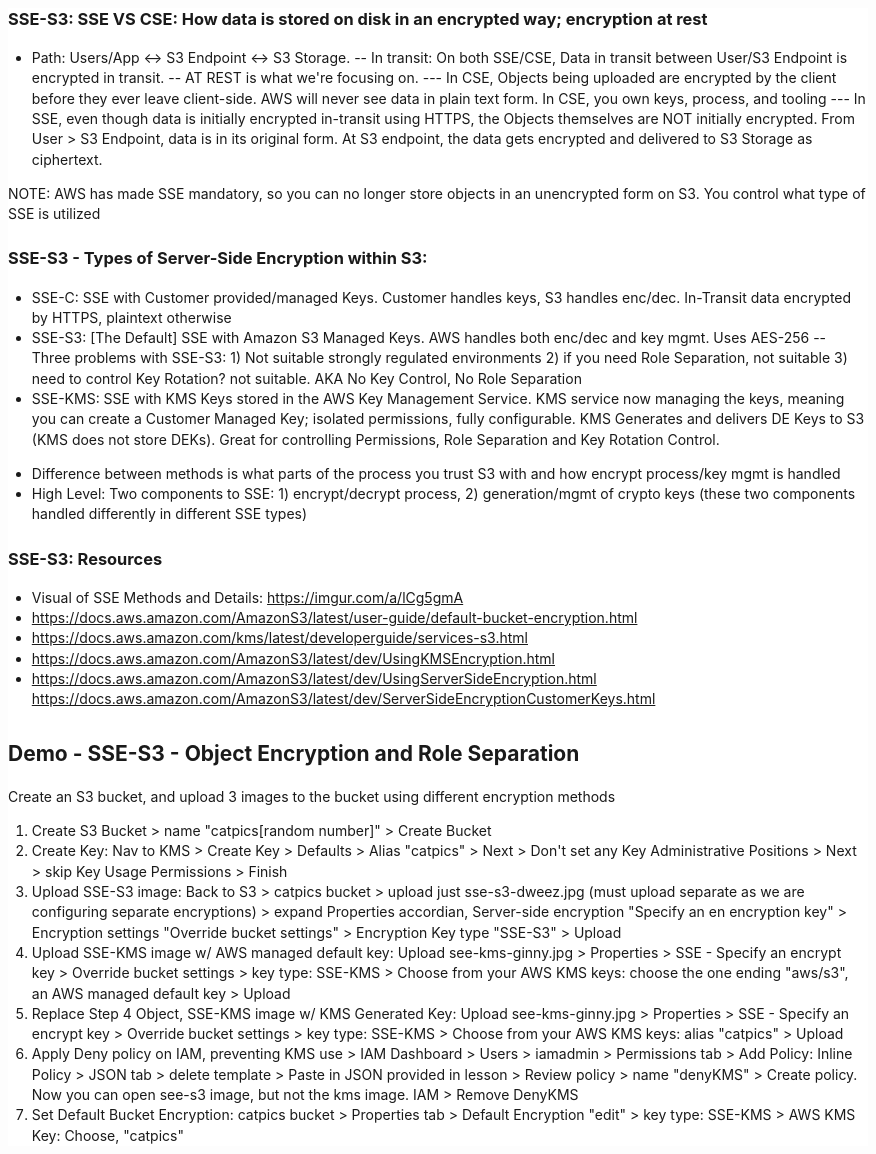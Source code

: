 ### SSE-S3: SSE VS CSE: How data is stored on disk in an encrypted way; encryption at rest
- Path: Users/App <-> S3 Endpoint <-> S3 Storage. 
-- In transit: On both SSE/CSE, Data in transit between User/S3 Endpoint is encrypted in transit.
-- AT REST is what we're focusing on. 
--- In CSE, Objects being uploaded are encrypted by the client before they ever leave client-side. AWS will never see data in plain text form. In CSE, you own keys, process, and tooling
--- In SSE, even though data is initially encrypted in-transit using HTTPS, the Objects themselves are NOT initially encrypted. From User > S3 Endpoint, data is in its original form. At S3 endpoint, the data gets encrypted and delivered to S3 Storage as ciphertext.

NOTE: AWS has made SSE mandatory, so you can no longer store objects in an unencrypted form on S3. You control what type of SSE is utilized

### SSE-S3 - Types of Server-Side Encryption within S3:
- SSE-C: SSE with Customer provided/managed Keys. Customer handles keys, S3 handles enc/dec. In-Transit data encrypted by HTTPS, plaintext otherwise
- SSE-S3: [The Default] SSE with Amazon S3 Managed Keys. AWS handles both enc/dec and key mgmt. Uses AES-256
-- Three problems with SSE-S3: 1) Not suitable strongly regulated environments 2) if you need Role Separation, not suitable 3) need to control Key Rotation? not suitable. AKA No Key Control, No Role Separation
- SSE-KMS: SSE with KMS Keys stored in the AWS Key Management Service. KMS service now managing the keys, meaning you can create a Customer Managed Key; isolated permissions, fully configurable. KMS Generates and delivers DE Keys to S3 (KMS does not store DEKs). Great for controlling Permissions, Role Separation and Key Rotation Control.
* Difference between methods is what parts of the process you trust S3 with and how encrypt process/key mgmt is handled
* High Level: Two components to SSE: 1) encrypt/decrypt process, 2) generation/mgmt of crypto keys (these two components handled differently in different SSE types)

### SSE-S3: Resources
- Visual of SSE Methods and Details: https://imgur.com/a/lCg5gmA
- https://docs.aws.amazon.com/AmazonS3/latest/user-guide/default-bucket-encryption.html
- https://docs.aws.amazon.com/kms/latest/developerguide/services-s3.html
- https://docs.aws.amazon.com/AmazonS3/latest/dev/UsingKMSEncryption.html
- https://docs.aws.amazon.com/AmazonS3/latest/dev/UsingServerSideEncryption.html
https://docs.aws.amazon.com/AmazonS3/latest/dev/ServerSideEncryptionCustomerKeys.html


## Demo - SSE-S3 - Object Encryption and Role Separation
Create an S3 bucket, and upload 3 images to the bucket using different encryption methods

1. Create S3 Bucket > name "catpics[random number]" > Create Bucket
2. Create Key: Nav to KMS > Create Key > Defaults > Alias "catpics" > Next > Don't set any Key Administrative Positions > Next > skip Key Usage Permissions > Finish
3. Upload SSE-S3 image: Back to S3 > catpics bucket > upload just sse-s3-dweez.jpg (must upload separate as we are configuring separate encryptions) > expand Properties accordian, Server-side encryption "Specify an en encryption key" > Encryption settings "Override bucket settings" > Encryption Key type "SSE-S3" > Upload
4. Upload SSE-KMS image w/ AWS managed default key: Upload see-kms-ginny.jpg > Properties > SSE - Specify an encrypt key > Override bucket settings > key type: SSE-KMS > Choose from your AWS KMS keys: choose the one ending "aws/s3", an AWS managed default key > Upload
5. Replace Step 4 Object, SSE-KMS image w/ KMS Generated Key: Upload see-kms-ginny.jpg > Properties > SSE - Specify an encrypt key > Override bucket settings > key type: SSE-KMS > Choose from your AWS KMS keys: alias "catpics" > Upload
6. Apply Deny policy on IAM, preventing KMS use > IAM Dashboard > Users > iamadmin > Permissions tab > Add Policy: Inline Policy > JSON tab > delete template > Paste in JSON provided in lesson > Review policy > name "denyKMS" > Create policy. Now you can open see-s3 image, but not the kms image. IAM > Remove DenyKMS
7. Set Default Bucket Encryption: catpics bucket > Properties tab > Default Encryption "edit" > key type: SSE-KMS > AWS KMS Key: Choose, "catpics"